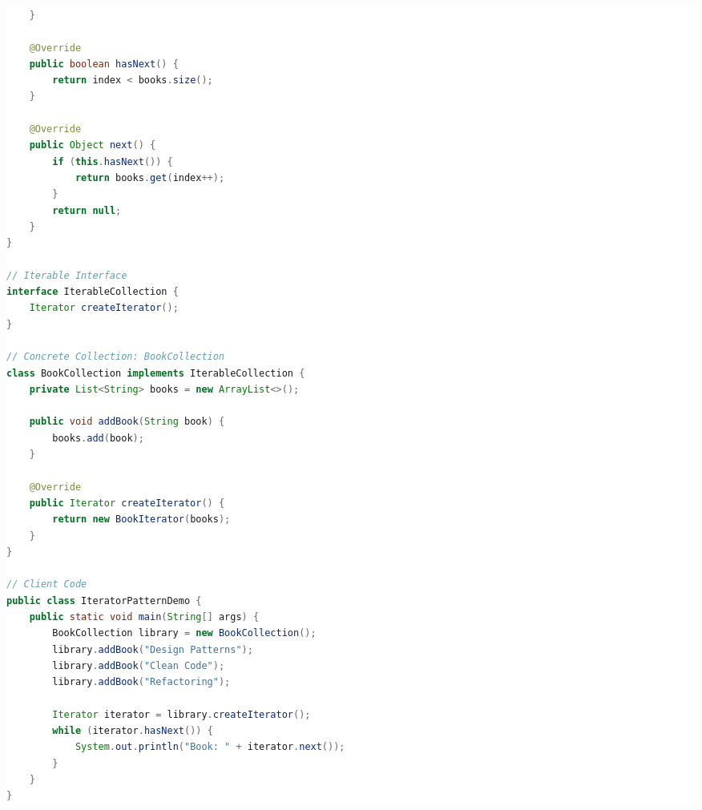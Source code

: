 ```java
    }

    @Override
    public boolean hasNext() {
        return index < books.size();
    }

    @Override
    public Object next() {
        if (this.hasNext()) {
            return books.get(index++);
        }
        return null;
    }
}

// Iterable Interface
interface IterableCollection {
    Iterator createIterator();
}

// Concrete Collection: BookCollection
class BookCollection implements IterableCollection {
    private List<String> books = new ArrayList<>();

    public void addBook(String book) {
        books.add(book);
    }

    @Override
    public Iterator createIterator() {
        return new BookIterator(books);
    }
}

// Client Code
public class IteratorPatternDemo {
    public static void main(String[] args) {
        BookCollection library = new BookCollection();
        library.addBook("Design Patterns");
        library.addBook("Clean Code");
        library.addBook("Refactoring");

        Iterator iterator = library.createIterator();
        while (iterator.hasNext()) {
            System.out.println("Book: " + iterator.next());
        }
    }
}

```
